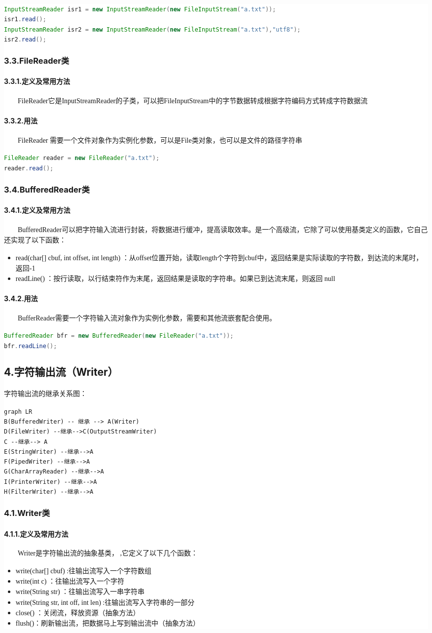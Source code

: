 ```java
InputStreamReader isr1 = new InputStreamReader(new FileInputStream("a.txt"));
isr1.read();
InputStreamReader isr2 = new InputStreamReader(new FileInputStream("a.txt"),"utf8");
isr2.read();
```

### 3.3.FileReader类
#### 3.3.1.定义及常用方法
<font face="KaiTi">&#8195;&#8195;FileReader它是InputStreamReader的子类，可以把FileInputStream中的字节数据转成根据字符编码方式转成字符数据流</font>
#### 3.3.2.用法
<font face="KaiTi">&#8195;&#8195;FileReader 需要一个文件对象作为实例化参数，可以是File类对象，也可以是文件的路径字符串</font>
```java
FileReader reader = new FileReader("a.txt");
reader.read();
```

### 3.4.BufferedReader类
#### 3.4.1.定义及常用方法
<font face="KaiTi">&#8195;&#8195;BufferedReader可以把字符输入流进行封装，将数据进行缓冲，提高读取效率。是一个高级流，它除了可以使用基类定义的函数，它自己还实现了以下函数：</font>
- <font face="KaiTi">read(char[] cbuf, int offset, int length) ：从offset位置开始，读取length个字符到cbuf中，返回结果是实际读取的字符数，到达流的末尾时，返回-1</font>
- <font face="KaiTi">readLine() ：按行读取，以行结束符作为末尾，返回结果是读取的字符串。如果已到达流末尾，则返回 null</font>

#### 3.4.2.用法
<font face="KaiTi">&#8195;&#8195;BufferReader需要一个字符输入流对象作为实例化参数，需要和其他流嵌套配合使用。</font>

```java
BufferedReader bfr = new BufferedReader(new FileReader("a.txt"));
bfr.readLine();
```

## 4.字符输出流（Writer）
<font face="KaiTi">字符输出流的继承关系图：</font>
```mermaid
graph LR
B(BufferedWriter) -- 继承 --> A(Writer)
D(FileWriter) --继承-->C(OutputStreamWriter)
C --继承--> A 
E(StringWriter) --继承-->A
F(PipedWriter) --继承-->A
G(CharArrayReader) --继承-->A
I(PrinterWriter) --继承-->A
H(FilterWriter) --继承-->A
```
### 4.1.Writer类
#### 4.1.1.定义及常用方法
<font face="KaiTi">&#8195;&#8195;Writer是字符输出流的抽象基类， ,它定义了以下几个函数：</font>
- <font face="KaiTi">write(char[] cbuf) :往输出流写入一个字符数组</font>
- <font face="KaiTi">write(int c) ：往输出流写入一个字符</font>
- <font face="KaiTi">write(String str) ：往输出流写入一串字符串</font>
- <font face="KaiTi">write(String str, int off, int len) :往输出流写入字符串的一部分</font>
- <font face="KaiTi">close() ：关闭流，释放资源（抽象方法）</font>
- <font face="KaiTi">flush()：刷新输出流，把数据马上写到输出流中（抽象方法）</font>
